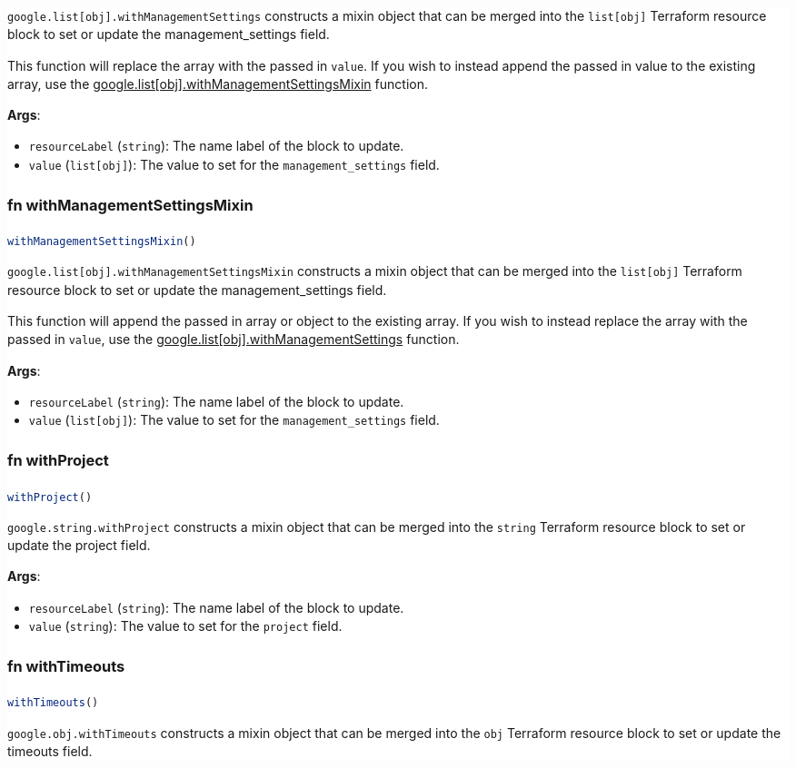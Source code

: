 `google.list[obj].withManagementSettings` constructs a mixin object that can be merged into the `list[obj]`
Terraform resource block to set or update the management_settings field.

This function will replace the array with the passed in `value`. If you wish to instead append the
passed in value to the existing array, use the [google.list[obj].withManagementSettingsMixin](TODO) function.


**Args**:
  - `resourceLabel` (`string`): The name label of the block to update.
  - `value` (`list[obj]`): The value to set for the `management_settings` field.


### fn withManagementSettingsMixin

```ts
withManagementSettingsMixin()
```

`google.list[obj].withManagementSettingsMixin` constructs a mixin object that can be merged into the `list[obj]`
Terraform resource block to set or update the management_settings field.

This function will append the passed in array or object to the existing array. If you wish
to instead replace the array with the passed in `value`, use the [google.list[obj].withManagementSettings](TODO)
function.


**Args**:
  - `resourceLabel` (`string`): The name label of the block to update.
  - `value` (`list[obj]`): The value to set for the `management_settings` field.


### fn withProject

```ts
withProject()
```

`google.string.withProject` constructs a mixin object that can be merged into the `string`
Terraform resource block to set or update the project field.



**Args**:
  - `resourceLabel` (`string`): The name label of the block to update.
  - `value` (`string`): The value to set for the `project` field.


### fn withTimeouts

```ts
withTimeouts()
```

`google.obj.withTimeouts` constructs a mixin object that can be merged into the `obj`
Terraform resource block to set or update the timeouts field.
